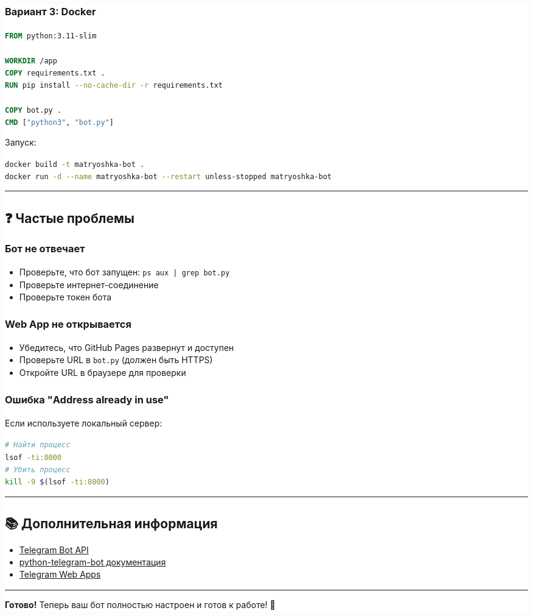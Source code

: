 ### Вариант 3: Docker

```dockerfile
FROM python:3.11-slim

WORKDIR /app
COPY requirements.txt .
RUN pip install --no-cache-dir -r requirements.txt

COPY bot.py .
CMD ["python3", "bot.py"]
```

Запуск:
```bash
docker build -t matryoshka-bot .
docker run -d --name matryoshka-bot --restart unless-stopped matryoshka-bot
```

---

## ❓ Частые проблемы

### Бот не отвечает
- Проверьте, что бот запущен: `ps aux | grep bot.py`
- Проверьте интернет-соединение
- Проверьте токен бота

### Web App не открывается
- Убедитесь, что GitHub Pages развернут и доступен
- Проверьте URL в `bot.py` (должен быть HTTPS)
- Откройте URL в браузере для проверки

### Ошибка "Address already in use"
Если используете локальный сервер:
```bash
# Найти процесс
lsof -ti:8000
# Убить процесс
kill -9 $(lsof -ti:8000)
```

---

## 📚 Дополнительная информация

- [Telegram Bot API](https://core.telegram.org/bots/api)
- [python-telegram-bot документация](https://docs.python-telegram-bot.org/)
- [Telegram Web Apps](https://core.telegram.org/bots/webapps)

---

**Готово!** Теперь ваш бот полностью настроен и готов к работе! 🎉
